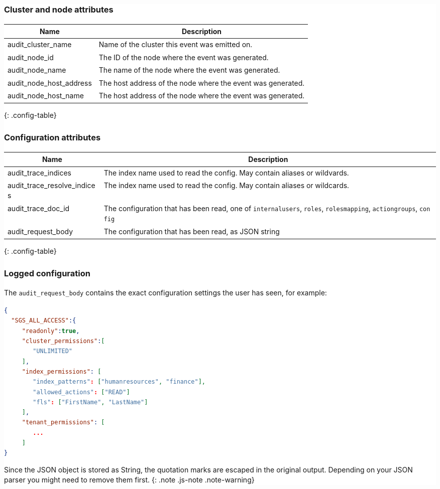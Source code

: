 ### Cluster and node attributes

| Name | Description |
|---|---|
| audit\_cluster\_name | Name of the cluster this event was emitted on.|
| audit\_node\_id  | The ID of the node where the event was generated.|
| audit\_node\_name | The name of the node where the event was generated. |
| audit\_node\_host\_address |The host address of the node where the event was generated.|
| audit\_node\_host\_name |The host address of the node where the event was generated. |
{: .config-table}

### Configuration attributes

| Name | Description |
|---|---|
| audit\_trace\_indices | The index name used to read the config. May contain aliases or wildvards.  |
| audit\_trace\_resolve\_indices | The index name used to read the config. May contain aliases or wildcards.  |
| audit\_trace\_doc\_id | The configuration that has been read, one of `internalusers`, `roles`, `rolesmapping`, `actiongroups`, `config`  |
| audit\_request\_body | The configuration that has been read, as JSON string  |
{: .config-table}

### Logged configuration

The `audit_request_body` contains the exact configuration settings the user has seen, for example:

```json
{  
  "SGS_ALL_ACCESS":{  
     "readonly":true,
     "cluster_permissions":[  
        "UNLIMITED"
     ],
     "index_permissions": [
        "index_patterns": ["humanresources", "finance"],
        "allowed_actions": ["READ"]
        "fls": ["FirstName", "LastName"]
     ],
     "tenant_permissions": [
        ...
     ]
}
```

Since the JSON object is stored as String, the quotation marks are escaped in the original output. Depending on your JSON parser you might need to remove them first.
{: .note .js-note .note-warning}
